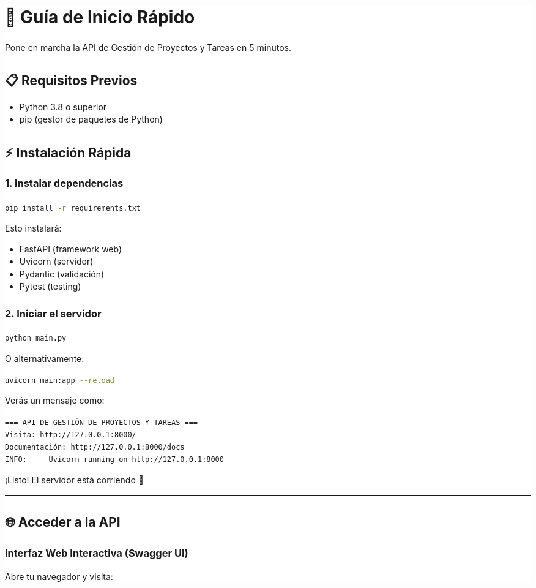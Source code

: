 # 🚀 Guía de Inicio Rápido

Pone en marcha la API de Gestión de Proyectos y Tareas en 5 minutos.

## 📋 Requisitos Previos

- Python 3.8 o superior
- pip (gestor de paquetes de Python)

## ⚡ Instalación Rápida

### 1. Instalar dependencias

```bash
pip install -r requirements.txt
```

Esto instalará:
- FastAPI (framework web)
- Uvicorn (servidor)
- Pydantic (validación)
- Pytest (testing)

### 2. Iniciar el servidor

```bash
python main.py
```

O alternativamente:

```bash
uvicorn main:app --reload
```

Verás un mensaje como:

```
=== API DE GESTIÓN DE PROYECTOS Y TAREAS ===
Visita: http://127.0.0.1:8000/
Documentación: http://127.0.0.1:8000/docs
INFO:     Uvicorn running on http://127.0.0.1:8000
```

¡Listo! El servidor está corriendo 🎉

---

## 🌐 Acceder a la API

### Interfaz Web Interactiva (Swagger UI)

Abre tu navegador y visita:
